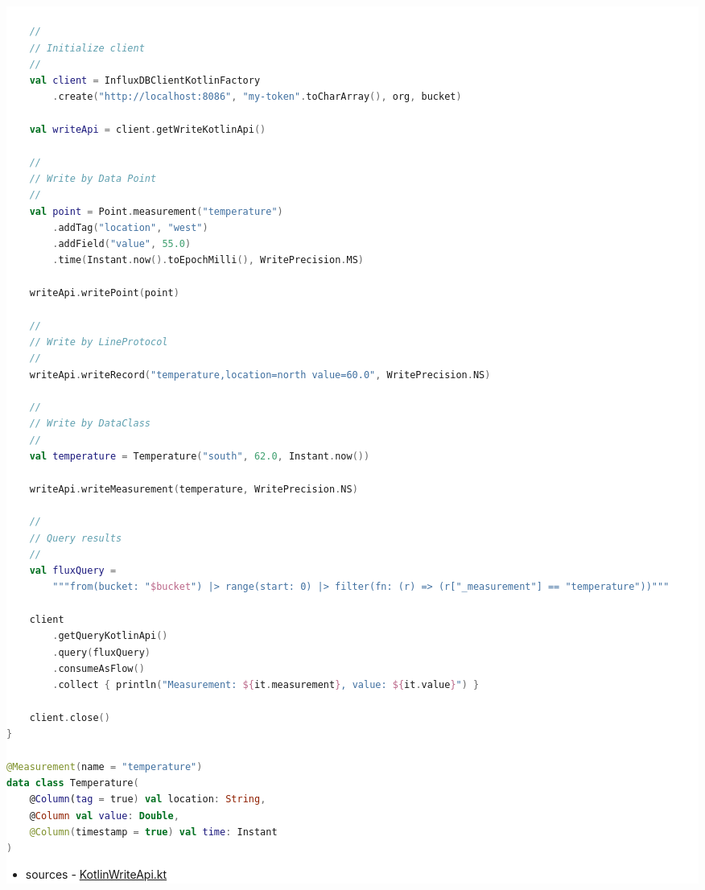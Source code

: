 ```kotlin

    //
    // Initialize client
    //
    val client = InfluxDBClientKotlinFactory
        .create("http://localhost:8086", "my-token".toCharArray(), org, bucket)

    val writeApi = client.getWriteKotlinApi()

    //
    // Write by Data Point
    //
    val point = Point.measurement("temperature")
        .addTag("location", "west")
        .addField("value", 55.0)
        .time(Instant.now().toEpochMilli(), WritePrecision.MS)

    writeApi.writePoint(point)

    //
    // Write by LineProtocol
    //
    writeApi.writeRecord("temperature,location=north value=60.0", WritePrecision.NS)

    //
    // Write by DataClass
    //
    val temperature = Temperature("south", 62.0, Instant.now())

    writeApi.writeMeasurement(temperature, WritePrecision.NS)

    //
    // Query results
    //
    val fluxQuery =
        """from(bucket: "$bucket") |> range(start: 0) |> filter(fn: (r) => (r["_measurement"] == "temperature"))"""

    client
        .getQueryKotlinApi()
        .query(fluxQuery)
        .consumeAsFlow()
        .collect { println("Measurement: ${it.measurement}, value: ${it.value}") }

    client.close()
}

@Measurement(name = "temperature")
data class Temperature(
    @Column(tag = true) val location: String,
    @Column val value: Double,
    @Column(timestamp = true) val time: Instant
)

```
* sources - [KotlinWriteApi.kt](../examples/src/main/java/example/KotlinWriteApi.kt)
